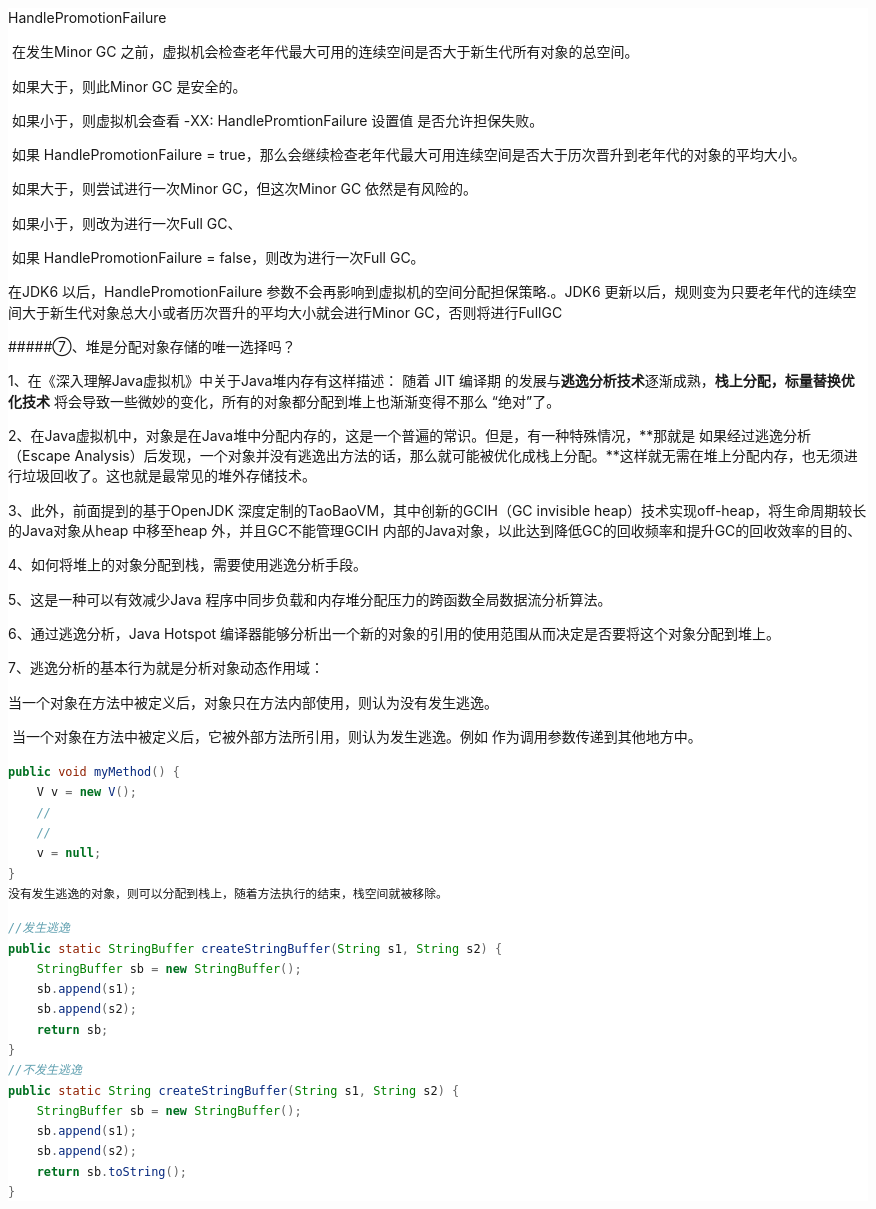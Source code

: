 HandlePromotionFailure 

​	在发生Minor GC 之前，虚拟机会检查老年代最大可用的连续空间是否大于新生代所有对象的总空间。

​	如果大于，则此Minor GC 是安全的。

​	如果小于，则虚拟机会查看 -XX: HandlePromtionFailure 设置值 是否允许担保失败。

​		如果  HandlePromotionFailure = true，那么会继续检查老年代最大可用连续空间是否大于历次晋升到老年代的对象的平均大小。

​		如果大于，则尝试进行一次Minor GC，但这次Minor GC 依然是有风险的。

​		如果小于，则改为进行一次Full GC、

​	如果 HandlePromotionFailure = false，则改为进行一次Full GC。

在JDK6 以后，HandlePromotionFailure  参数不会再影响到虚拟机的空间分配担保策略.。JDK6 更新以后，规则变为只要老年代的连续空间大于新生代对象总大小或者历次晋升的平均大小就会进行Minor GC，否则将进行FullGC

#####⑦、堆是分配对象存储的唯一选择吗？

1、在《深入理解Java虚拟机》中关于Java堆内存有这样描述： 随着 JIT 编译期 的发展与**逃逸分析技术**逐渐成熟，**栈上分配，标量替换优化技术** 将会导致一些微妙的变化，所有的对象都分配到堆上也渐渐变得不那么 “绝对”了。

2、在Java虚拟机中，对象是在Java堆中分配内存的，这是一个普遍的常识。但是，有一种特殊情况，**那就是 如果经过逃逸分析（Escape Analysis）后发现，一个对象并没有逃逸出方法的话，那么就可能被优化成栈上分配。**这样就无需在堆上分配内存，也无须进行垃圾回收了。这也就是最常见的堆外存储技术。

3、此外，前面提到的基于OpenJDK 深度定制的TaoBaoVM，其中创新的GCIH（GC invisible heap）技术实现off-heap，将生命周期较长的Java对象从heap 中移至heap 外，并且GC不能管理GCIH 内部的Java对象，以此达到降低GC的回收频率和提升GC的回收效率的目的、

4、如何将堆上的对象分配到栈，需要使用逃逸分析手段。

5、这是一种可以有效减少Java 程序中同步负载和内存堆分配压力的跨函数全局数据流分析算法。

6、通过逃逸分析，Java Hotspot 编译器能够分析出一个新的对象的引用的使用范围从而决定是否要将这个对象分配到堆上。

7、逃逸分析的基本行为就是分析对象动态作用域：

​	当一个对象在方法中被定义后，对象只在方法内部使用，则认为没有发生逃逸。

​	当一个对象在方法中被定义后，它被外部方法所引用，则认为发生逃逸。例如 作为调用参数传递到其他地方中。

```java
public void myMethod() {
    V v = new V();
    //
    //
    v = null;
}
没有发生逃逸的对象，则可以分配到栈上，随着方法执行的结束，栈空间就被移除。
```

```java
//发生逃逸
public static StringBuffer createStringBuffer(String s1, String s2) {
    StringBuffer sb = new StringBuffer();
    sb.append(s1);
    sb.append(s2);
    return sb;
}
//不发生逃逸
public static String createStringBuffer(String s1, String s2) {
    StringBuffer sb = new StringBuffer();
    sb.append(s1);
    sb.append(s2);
    return sb.toString();
}
```
